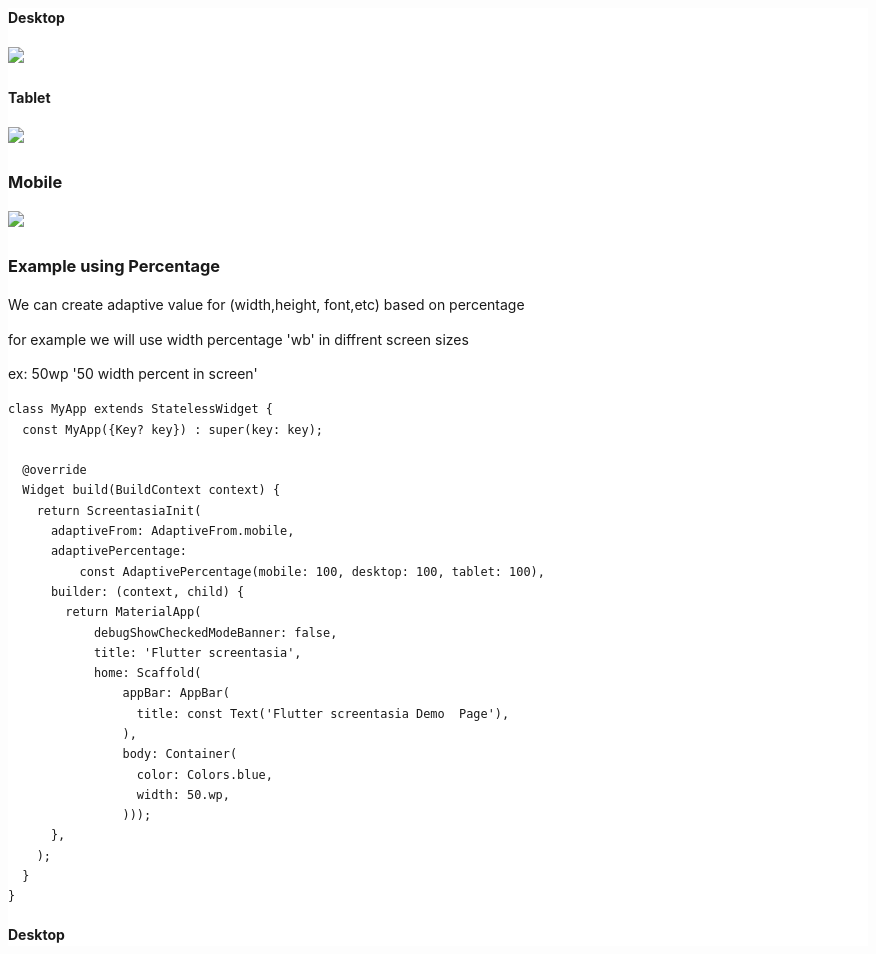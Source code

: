 #### Desktop

![](https://t9009185363.p.clickup-attachments.com/t9009185363/51c1b440-ee16-4298-9b5a-5e04028b1ffe/3.PNG)

#### Tablet

![](https://t9009185363.p.clickup-attachments.com/t9009185363/f48c4ed1-01b2-41bc-a6fe-7289a19ffd24/2.PNG)

### Mobile

![](https://t9009185363.p.clickup-attachments.com/t9009185363/323d570c-bd68-4dd1-b4b7-7e57200f8010/1.PNG)

###   

### Example using Percentage

  

We can create adaptive value for (width,height, font,etc) based on percentage

for example we will use width percentage 'wb' in diffrent screen sizes

ex: 50wp '50 width percent in screen'

  

```plain
class MyApp extends StatelessWidget {
  const MyApp({Key? key}) : super(key: key);

  @override
  Widget build(BuildContext context) {
    return ScreentasiaInit(
      adaptiveFrom: AdaptiveFrom.mobile,
      adaptivePercentage:
          const AdaptivePercentage(mobile: 100, desktop: 100, tablet: 100),
      builder: (context, child) {
        return MaterialApp(
            debugShowCheckedModeBanner: false,
            title: 'Flutter screentasia',
            home: Scaffold(
                appBar: AppBar(
                  title: const Text('Flutter screentasia Demo  Page'),
                ),
                body: Container(
                  color: Colors.blue,
                  width: 50.wp,
                )));
      },
    );
  }
}
```

#### Desktop
